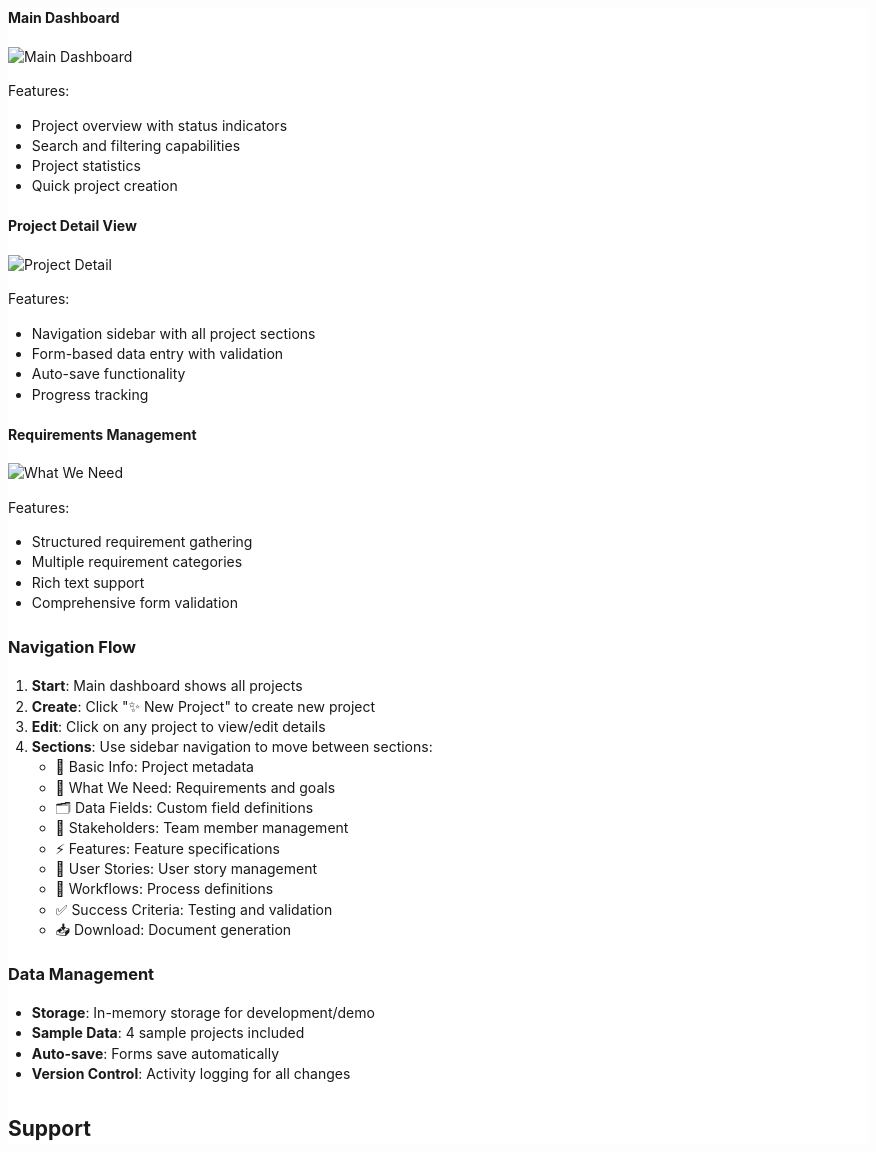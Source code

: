 #### Main Dashboard
![Main Dashboard](docs/images/main_dashboard.png)

Features:
- Project overview with status indicators
- Search and filtering capabilities
- Project statistics
- Quick project creation

#### Project Detail View
![Project Detail](docs/images/project_detail_basic_info.png)

Features:
- Navigation sidebar with all project sections
- Form-based data entry with validation
- Auto-save functionality
- Progress tracking

#### Requirements Management
![What We Need](docs/images/project_what_we_need.png)

Features:
- Structured requirement gathering
- Multiple requirement categories
- Rich text support
- Comprehensive form validation

### Navigation Flow

1. **Start**: Main dashboard shows all projects
2. **Create**: Click "✨ New Project" to create new project
3. **Edit**: Click on any project to view/edit details
4. **Sections**: Use sidebar navigation to move between sections:
   - 📝 Basic Info: Project metadata
   - 🎯 What We Need: Requirements and goals
   - 🗂️ Data Fields: Custom field definitions
   - 👥 Stakeholders: Team member management
   - ⚡ Features: Feature specifications
   - 📖 User Stories: User story management
   - 🔄 Workflows: Process definitions
   - ✅ Success Criteria: Testing and validation
   - 📥 Download: Document generation

### Data Management

- **Storage**: In-memory storage for development/demo
- **Sample Data**: 4 sample projects included
- **Auto-save**: Forms save automatically
- **Version Control**: Activity logging for all changes

## Support
